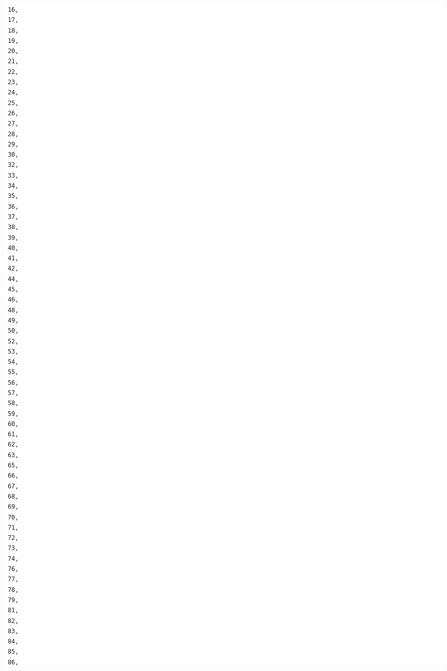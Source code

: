      16,
     17,
     18,
     19,
     20,
     21,
     22,
     23,
     24,
     25,
     26,
     27,
     28,
     29,
     30,
     32,
     33,
     34,
     35,
     36,
     37,
     38,
     39,
     40,
     41,
     42,
     44,
     45,
     46,
     48,
     49,
     50,
     52,
     53,
     54,
     55,
     56,
     57,
     58,
     59,
     60,
     61,
     62,
     63,
     65,
     66,
     67,
     68,
     69,
     70,
     71,
     72,
     73,
     74,
     76,
     77,
     78,
     79,
     81,
     82,
     83,
     84,
     85,
     86,